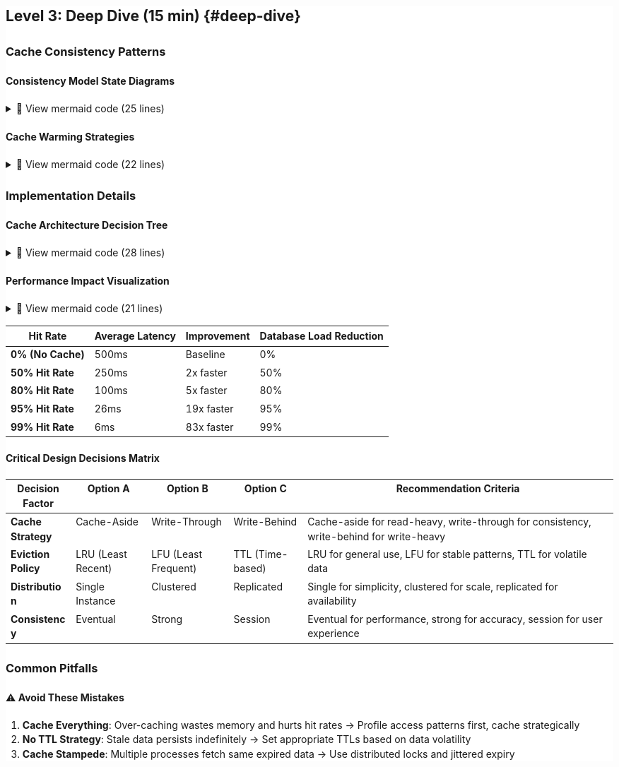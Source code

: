 ## Level 3: Deep Dive (15 min) {#deep-dive}

### Cache Consistency Patterns

#### Consistency Model State Diagrams

<details><summary>📄 View mermaid code (25 lines)</summary></details>

#### Cache Warming Strategies

<details><summary>📄 View mermaid code (22 lines)</summary></details>

### Implementation Details
#### Cache Architecture Decision Tree

<details><summary>📄 View mermaid code (28 lines)</summary></details>

#### Performance Impact Visualization

<details><summary>📄 View mermaid code (21 lines)</summary></details>

| Hit Rate | Average Latency | Improvement | Database Load Reduction |
|----------|----------------|-------------|-------------------------|
| **0% (No Cache)** | 500ms | Baseline | 0% |
| **50% Hit Rate** | 250ms | 2x faster | 50% |
| **80% Hit Rate** | 100ms | 5x faster | 80% |
| **95% Hit Rate** | 26ms | 19x faster | 95% |
| **99% Hit Rate** | 6ms | 83x faster | 99% |

#### Critical Design Decisions Matrix

| Decision Factor | Option A | Option B | Option C | Recommendation Criteria |
|----------------|----------|----------|----------|------------------------|
| **Cache Strategy** | Cache-Aside | Write-Through | Write-Behind | Cache-aside for read-heavy, write-through for consistency, write-behind for write-heavy |
| **Eviction Policy** | LRU (Least Recent) | LFU (Least Frequent) | TTL (Time-based) | LRU for general use, LFU for stable patterns, TTL for volatile data |
| **Distribution** | Single Instance | Clustered | Replicated | Single for simplicity, clustered for scale, replicated for availability |
| **Consistency** | Eventual | Strong | Session | Eventual for performance, strong for accuracy, session for user experience |

### Common Pitfalls

<div class="decision-box">
<h4>⚠️ Avoid These Mistakes</h4>

1. **Cache Everything**: Over-caching wastes memory and hurts hit rates → Profile access patterns first, cache strategically
2. **No TTL Strategy**: Stale data persists indefinitely → Set appropriate TTLs based on data volatility
3. **Cache Stampede**: Multiple processes fetch same expired data → Use distributed locks and jittered expiry
</div>
